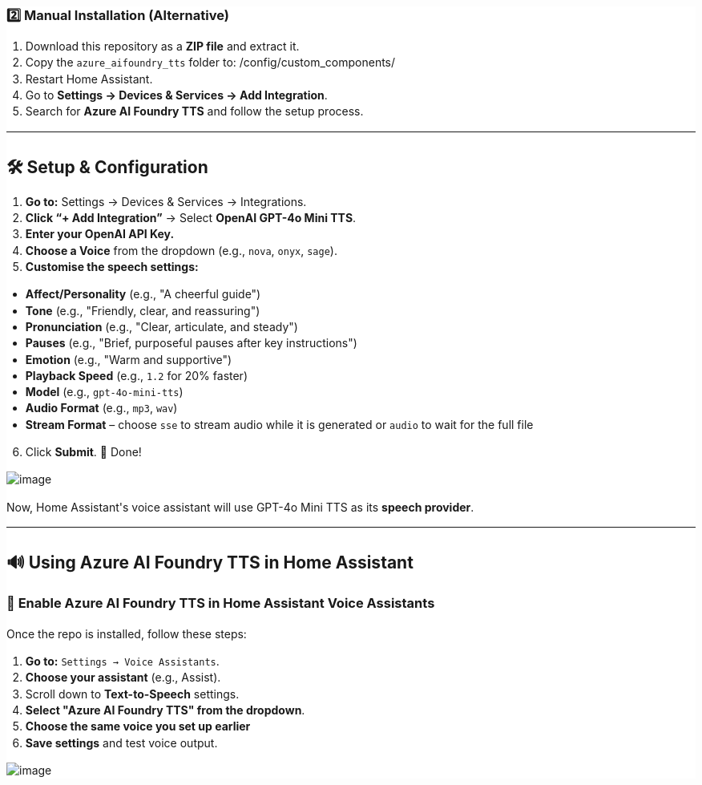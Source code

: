 
### 2️⃣ Manual Installation (Alternative)  

1. Download this repository as a **ZIP file** and extract it.  
2. Copy the `azure_aifoundry_tts` folder to:  /config/custom_components/  
3. Restart Home Assistant.  
4. Go to **Settings → Devices & Services → Add Integration**.  
5. Search for **Azure AI Foundry TTS** and follow the setup process.  

---

## 🛠️ Setup & Configuration  

1. **Go to:** Settings → Devices & Services → Integrations.  
2. **Click “+ Add Integration”** → Select **OpenAI GPT-4o Mini TTS**.  
3. **Enter your OpenAI API Key.**  
4. **Choose a Voice** from the dropdown (e.g., `nova`, `onyx`, `sage`).  
5. **Customise the speech settings:**  
- **Affect/Personality** (e.g., "A cheerful guide")  
- **Tone** (e.g., "Friendly, clear, and reassuring")  
- **Pronunciation** (e.g., "Clear, articulate, and steady")  
- **Pauses** (e.g., "Brief, purposeful pauses after key instructions")
- **Emotion** (e.g., "Warm and supportive")
- **Playback Speed** (e.g., `1.2` for 20% faster)
- **Model** (e.g., `gpt-4o-mini-tts`)
- **Audio Format** (e.g., `mp3`, `wav`)
- **Stream Format** – choose `sse` to stream audio while it is generated or `audio` to wait for the full file
6. Click **Submit**. 🎉 Done!  


<img width="334" height="1045" alt="image" src="https://github.com/user-attachments/assets/fb6f147e-b016-4766-bcb9-f1ddeec87ffa" />


Now, Home Assistant's voice assistant will use GPT-4o Mini TTS as its **speech provider**.

---

## 🔊 Using Azure AI Foundry TTS in Home Assistant  

### 🔹 **Enable Azure AI Foundry TTS in Home Assistant Voice Assistants**  

Once the repo is installed, follow these steps:  

1. **Go to:** `Settings → Voice Assistants`.  
2. **Choose your assistant** (e.g., Assist).  
3. Scroll down to **Text-to-Speech** settings.  
4. **Select "Azure AI Foundry TTS" from the dropdown**.  
5. **Choose the same voice you set up earlier**    
6. **Save settings** and test voice output.

![image](https://github.com/user-attachments/assets/6f61f299-1c51-4109-ab5b-f7b1a1e6f658)

